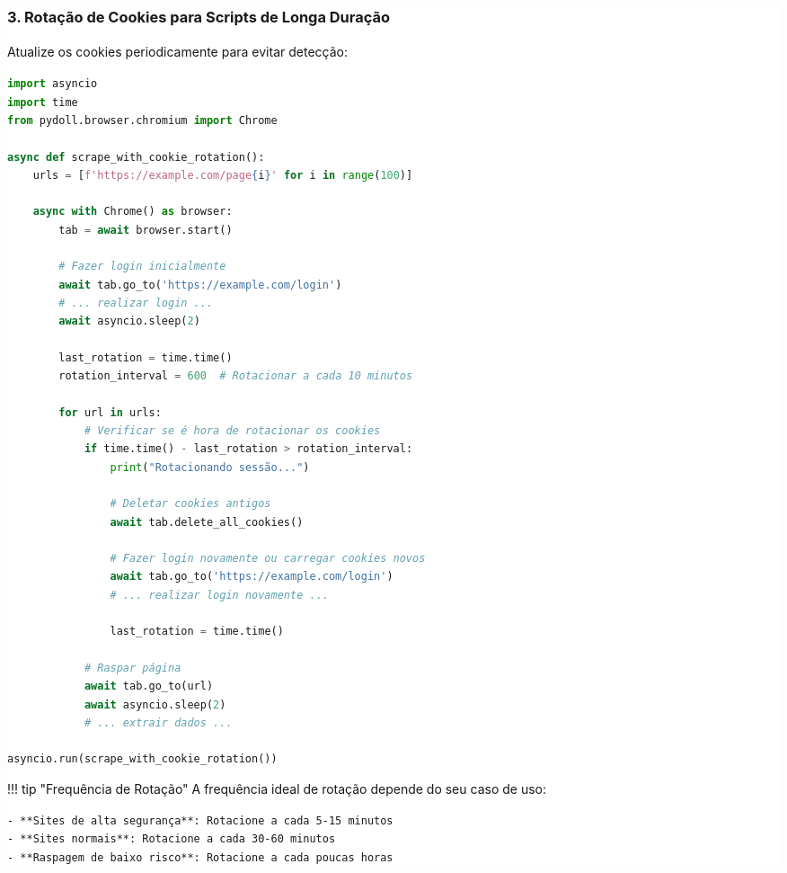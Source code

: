 ### 3. Rotação de Cookies para Scripts de Longa Duração

Atualize os cookies periodicamente para evitar detecção:

```python
import asyncio
import time
from pydoll.browser.chromium import Chrome

async def scrape_with_cookie_rotation():
    urls = [f'https://example.com/page{i}' for i in range(100)]
    
    async with Chrome() as browser:
        tab = await browser.start()
        
        # Fazer login inicialmente
        await tab.go_to('https://example.com/login')
        # ... realizar login ...
        await asyncio.sleep(2)
        
        last_rotation = time.time()
        rotation_interval = 600  # Rotacionar a cada 10 minutos
        
        for url in urls:
            # Verificar se é hora de rotacionar os cookies
            if time.time() - last_rotation > rotation_interval:
                print("Rotacionando sessão...")
                
                # Deletar cookies antigos
                await tab.delete_all_cookies()
                
                # Fazer login novamente ou carregar cookies novos
                await tab.go_to('https://example.com/login')
                # ... realizar login novamente ...
                
                last_rotation = time.time()
            
            # Raspar página
            await tab.go_to(url)
            await asyncio.sleep(2)
            # ... extrair dados ...

asyncio.run(scrape_with_cookie_rotation())
```

!!! tip "Frequência de Rotação"
    A frequência ideal de rotação depende do seu caso de uso:
    
    - **Sites de alta segurança**: Rotacione a cada 5-15 minutos
    - **Sites normais**: Rotacione a cada 30-60 minutos
    - **Raspagem de baixo risco**: Rotacione a cada poucas horas

